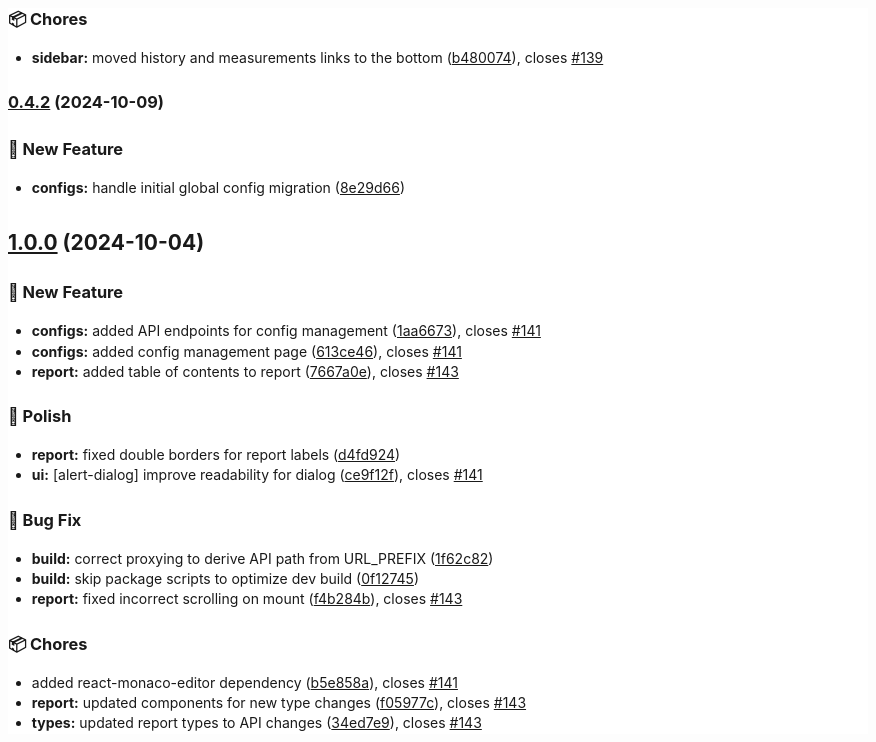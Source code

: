 ### 📦 Chores

* **sidebar:** moved history and measurements links to the bottom ([b480074](https://github.com/ts-factory/bublik-ui/commit/b48007433f5679d642eab3884abb47d3d4f3315d)), closes [#139](https://github.com/ts-factory/bublik-ui/issues/139)

### [0.4.2](https://github.com/ts-factory/bublik-ui/compare/v0.4.1...v0.4.2) (2024-10-09)

### 🚀 New Feature

* **configs:** handle initial global config migration ([8e29d66](https://github.com/ts-factory/bublik-ui/commit/8e29d66be462340304565fa252710038481bcd8b))

## [1.0.0](https://github.com/ts-factory/bublik-ui/compare/v0.3.9...v1.0.0) (2024-10-04)

### 🚀 New Feature

* **configs:** added API endpoints for config management ([1aa6673](https://github.com/ts-factory/bublik-ui/commit/1aa6673326283f6dfebd28d11fecf29364829db8)), closes [#141](https://github.com/ts-factory/bublik-ui/issues/141)
* **configs:** added config management page ([613ce46](https://github.com/ts-factory/bublik-ui/commit/613ce4638dd1a096a8266881f801dab56218ed9e)), closes [#141](https://github.com/ts-factory/bublik-ui/issues/141)
* **report:** added table of contents to report ([7667a0e](https://github.com/ts-factory/bublik-ui/commit/7667a0ec0066fc300b48aae20b4041199f4a5667)), closes [#143](https://github.com/ts-factory/bublik-ui/issues/143)

### 💅 Polish

* **report:** fixed double borders for report labels ([d4fd924](https://github.com/ts-factory/bublik-ui/commit/d4fd924860e87fd7d946de0d4185abc2b8d3be5d))
* **ui:** [alert-dialog] improve readability for dialog ([ce9f12f](https://github.com/ts-factory/bublik-ui/commit/ce9f12f0e70271a45e7e5810025a8d8560a1c20e)), closes [#141](https://github.com/ts-factory/bublik-ui/issues/141)

### 🐛 Bug Fix

* **build:** correct proxying to derive API path from URL_PREFIX ([1f62c82](https://github.com/ts-factory/bublik-ui/commit/1f62c82bf36ca1d058b63b940782da39ae2b5759))
* **build:** skip package scripts to optimize dev build ([0f12745](https://github.com/ts-factory/bublik-ui/commit/0f1274563c1742f27f3e870e5c251b9fd5e92a71))
* **report:** fixed incorrect scrolling on mount ([f4b284b](https://github.com/ts-factory/bublik-ui/commit/f4b284b25300e5fb9cfd896efe2cea9b9774b2b3)), closes [#143](https://github.com/ts-factory/bublik-ui/issues/143)

### 📦 Chores

* added react-monaco-editor dependency ([b5e858a](https://github.com/ts-factory/bublik-ui/commit/b5e858a7e462b1ad75c51825f06549d914c02321)), closes [#141](https://github.com/ts-factory/bublik-ui/issues/141)
* **report:** updated components for new type changes ([f05977c](https://github.com/ts-factory/bublik-ui/commit/f05977c327ebd97801310f581dd9ac43785d875f)), closes [#143](https://github.com/ts-factory/bublik-ui/issues/143)
* **types:** updated report types to API changes ([34ed7e9](https://github.com/ts-factory/bublik-ui/commit/34ed7e99defa4e7472e6f6fa2732dc828c33f45b)), closes [#143](https://github.com/ts-factory/bublik-ui/issues/143)
